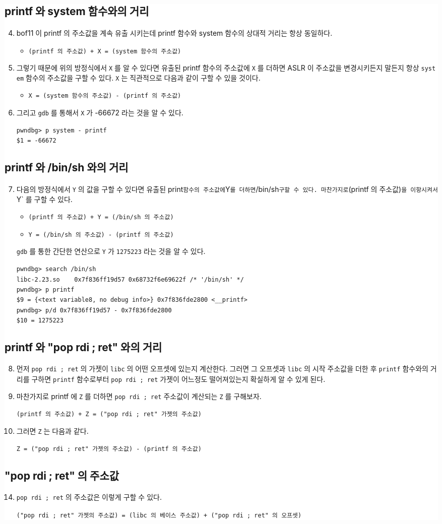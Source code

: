 ## printf 와 system 함수와의 거리 

4. bof11 이 printf 의 주소값을 계속 유출 시키는데 printf 함수와 system 함수의 상대적 거리는 항상 동일하다. 

    - `(printf 의 주소값) + X = (system 함수의 주소값)` 

5. 그렇기 때문에 위의 방정식에서 `X` 를 알 수 있다면 유출된 printf 함수의 주소값에 `X` 를 더하면 ASLR 이 주소값을 변경시키든지 말든지 항상 `system` 함수의 주소값을 구할 수 있다. `X` 는 직관적으로 다음과 같이 구할 수 있을 것이다.

    - `X = (system 함수의 주소값) - (printf 의 주소값)` 

6. 그리고 `gdb` 를 통해서 `X` 가 -66672 라는 것을 알 수 있다. 

    ```shell
    pwndbg> p system - printf
    $1 = -66672
    ```
    
## printf 와 /bin/sh 와의 거리 

7. 다음의 방정식에서 `Y` 의 값을 구할 수 있다면 유출된 print` 함수의 주소값에 `Y` 를 더하면 `/bin/sh` 구할 수 있다. 마찬가지로 `(printf 의 주소값)` 을 이항시켜서 `Y` 를 구할 수 있다. 

    - `(printf 의 주소값) + Y = (/bin/sh 의 주소값)`

    - `Y = (/bin/sh 의 주소값) - (printf 의 주소값)`

   `gdb` 를 통한 간단한 연산으로 `Y` 가 `1275223` 라는 것을 알 수 있다. 

    ```shell
    pwndbg> search /bin/sh
    libc-2.23.so    0x7f836ff19d57 0x68732f6e69622f /* '/bin/sh' */
    pwndbg> p printf
    $9 = {<text variable8, no debug info>} 0x7f836fde2800 <__printf>
    pwndbg> p/d 0x7f836ff19d57 - 0x7f836fde2800
    $10 = 1275223
    ```
    
## printf 와 "pop rdi ; ret" 와의 거리 

8. 먼저 `pop rdi ; ret` 의 가젯이 `libc` 의 어떤 오프셋에 있는지 계산한다. 그러면 그 오프셋과 `libc` 의 시작 주소값을 더한 후 `printf` 함수와의 거리를 구하면 `printf` 함수로부터 `pop rdi ; ret` 가젯이 어느정도 떨어져있는지 확실하게 알 수 있게 된다.

12. 마찬가지로 printf 에 `Z` 를 더하면 `pop rdi ; ret` 주소값이 계산되는 `Z` 를 구해보자. 

    `(printf 의 주소값) + Z = ("pop rdi ; ret" 가젯의 주소값)`

13. 그러면 `Z` 는 다음과 같다. 

    `Z = ("pop rdi ; ret" 가젯의 주소값) - (printf 의 주소값)`

## "pop rdi ; ret" 의 주소값 

14. `pop rdi ; ret` 의 주소값은 이렇게 구할 수 있다. 

    `("pop rdi ; ret" 가젯의 주소값) = (libc 의 베이스 주소값) + ("pop rdi ; ret" 의 오프셋) `
